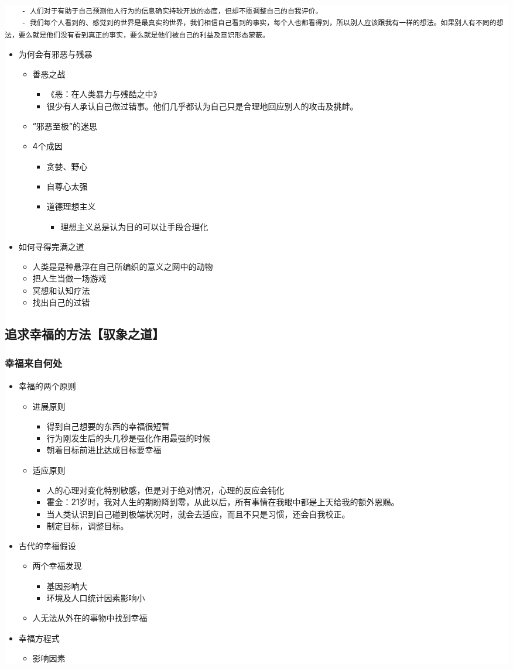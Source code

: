		- 人们对于有助于自己预测他人行为的信息确实持较开放的态度，但却不愿调整自己的自我评价。
		- 我们每个人看到的、感觉到的世界是最真实的世界，我们相信自己看到的事实，每个人也都看得到，所以别人应该跟我有一样的想法。如果别人有不同的想法，要么就是他们没有看到真正的事实，要么就是他们被自己的利益及意识形态蒙蔽。

- 为何会有邪恶与残暴

	- 善恶之战

		- 《恶：在人类暴力与残酷之中》
		- 很少有人承认自己做过错事。他们几乎都认为自己只是合理地回应别人的攻击及挑衅。

	- “邪恶至极”的迷思
	- 4个成因

		- 贪婪、野心
		- 自尊心太强
		- 道德理想主义

			- 理想主义总是认为目的可以让手段合理化

- 如何寻得完满之道

	- 人类是是种悬浮在自己所编织的意义之网中的动物
	- 把人生当做一场游戏
	- 冥想和认知疗法
	- 找出自己的过错

## 追求幸福的方法【驭象之道】

### 幸福来自何处

- 幸福的两个原则

	- 进展原则

		- 得到自己想要的东西的幸福很短暂
		- 行为刚发生后的头几秒是强化作用最强的时候
		- 朝着目标前进比达成目标要幸福

	- 适应原则

		- 人的心理对变化特别敏感，但是对于绝对情况，心理的反应会钝化
		- 霍金：21岁时，我对人生的期盼降到零，从此以后，所有事情在我眼中都是上天给我的额外恩赐。
		- 当人类认识到自己碰到极端状况时，就会去适应，而且不只是习惯，还会自我校正。
		- 制定目标，调整目标。

- 古代的幸福假设

	- 两个幸福发现

		- 基因影响大
		- 环境及人口统计因素影响小

	- 人无法从外在的事物中找到幸福

- 幸福方程式

	- 影响因素
